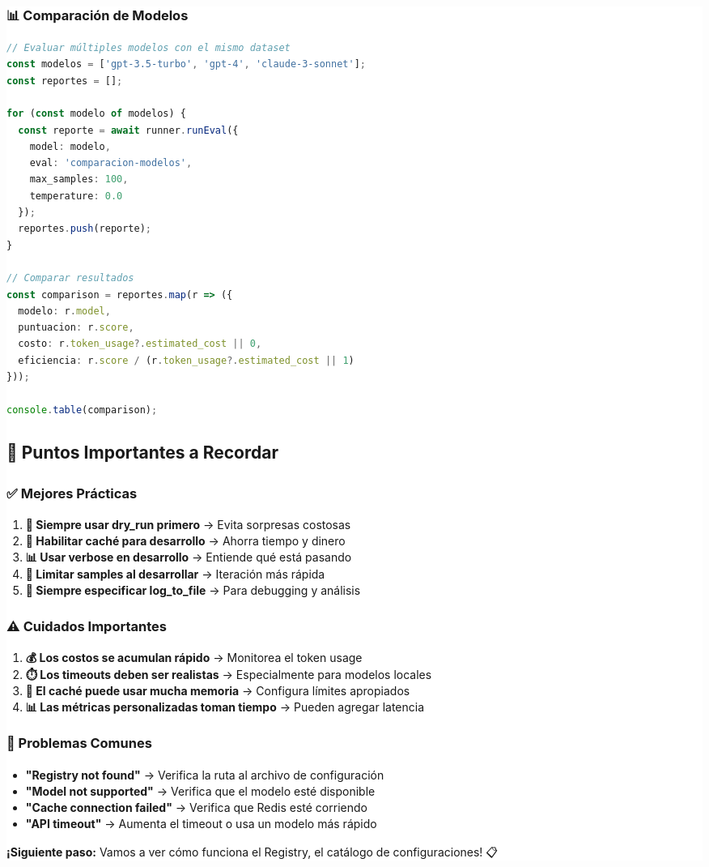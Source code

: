 ### 📊 Comparación de Modelos
```typescript
// Evaluar múltiples modelos con el mismo dataset
const modelos = ['gpt-3.5-turbo', 'gpt-4', 'claude-3-sonnet'];
const reportes = [];

for (const modelo of modelos) {
  const reporte = await runner.runEval({
    model: modelo,
    eval: 'comparacion-modelos',
    max_samples: 100,
    temperature: 0.0
  });
  reportes.push(reporte);
}

// Comparar resultados
const comparison = reportes.map(r => ({
  modelo: r.model,
  puntuacion: r.score,
  costo: r.token_usage?.estimated_cost || 0,
  eficiencia: r.score / (r.token_usage?.estimated_cost || 1)
}));

console.table(comparison);
```

## 🚨 Puntos Importantes a Recordar

### ✅ Mejores Prácticas
1. **🧪 Siempre usar dry_run primero** → Evita sorpresas costosas
2. **💾 Habilitar caché para desarrollo** → Ahorra tiempo y dinero
3. **📊 Usar verbose en desarrollo** → Entiende qué está pasando
4. **🎯 Limitar samples al desarrollar** → Iteración más rápida
5. **📝 Siempre especificar log_to_file** → Para debugging y análisis

### ⚠️ Cuidados Importantes
1. **💰 Los costos se acumulan rápido** → Monitorea el token usage
2. **⏱️ Los timeouts deben ser realistas** → Especialmente para modelos locales
3. **🔄 El caché puede usar mucha memoria** → Configura límites apropiados
4. **📊 Las métricas personalizadas toman tiempo** → Pueden agregar latencia

### 🐛 Problemas Comunes
- **"Registry not found"** → Verifica la ruta al archivo de configuración
- **"Model not supported"** → Verifica que el modelo esté disponible
- **"Cache connection failed"** → Verifica que Redis esté corriendo
- **"API timeout"** → Aumenta el timeout o usa un modelo más rápido

**¡Siguiente paso:** Vamos a ver cómo funciona el Registry, el catálogo de configuraciones! 📋

